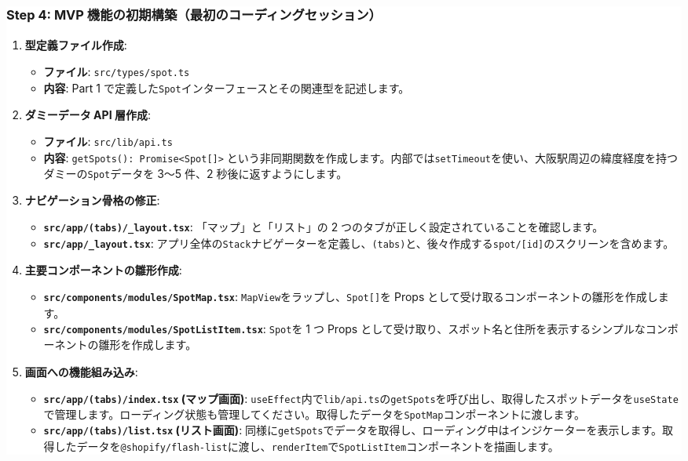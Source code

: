 ### Step 4: MVP 機能の初期構築（最初のコーディングセッション）

1.  **型定義ファイル作成**:

    - **ファイル**: `src/types/spot.ts`
    - **内容**: Part 1 で定義した`Spot`インターフェースとその関連型を記述します。

2.  **ダミーデータ API 層作成**:

    - **ファイル**: `src/lib/api.ts`
    - **内容**: `getSpots(): Promise<Spot[]>` という非同期関数を作成します。内部では`setTimeout`を使い、大阪駅周辺の緯度経度を持つダミーの`Spot`データを 3〜5 件、2 秒後に返すようにします。

3.  **ナビゲーション骨格の修正**:

    - **`src/app/(tabs)/_layout.tsx`**: 「マップ」と「リスト」の 2 つのタブが正しく設定されていることを確認します。
    - **`src/app/_layout.tsx`**: アプリ全体の`Stack`ナビゲーターを定義し、`(tabs)`と、後々作成する`spot/[id]`のスクリーンを含めます。

4.  **主要コンポーネントの雛形作成**:

    - **`src/components/modules/SpotMap.tsx`**: `MapView`をラップし、`Spot[]`を Props として受け取るコンポーネントの雛形を作成します。
    - **`src/components/modules/SpotListItem.tsx`**: `Spot`を 1 つ Props として受け取り、スポット名と住所を表示するシンプルなコンポーネントの雛形を作成します。

5.  **画面への機能組み込み**:

    - **`src/app/(tabs)/index.tsx` (マップ画面)**: `useEffect`内で`lib/api.ts`の`getSpots`を呼び出し、取得したスポットデータを`useState`で管理します。ローディング状態も管理してください。取得したデータを`SpotMap`コンポーネントに渡します。
    - **`src/app/(tabs)/list.tsx` (リスト画面)**: 同様に`getSpots`でデータを取得し、ローディング中はインジケーターを表示します。取得したデータを`@shopify/flash-list`に渡し、`renderItem`で`SpotListItem`コンポーネントを描画します。
